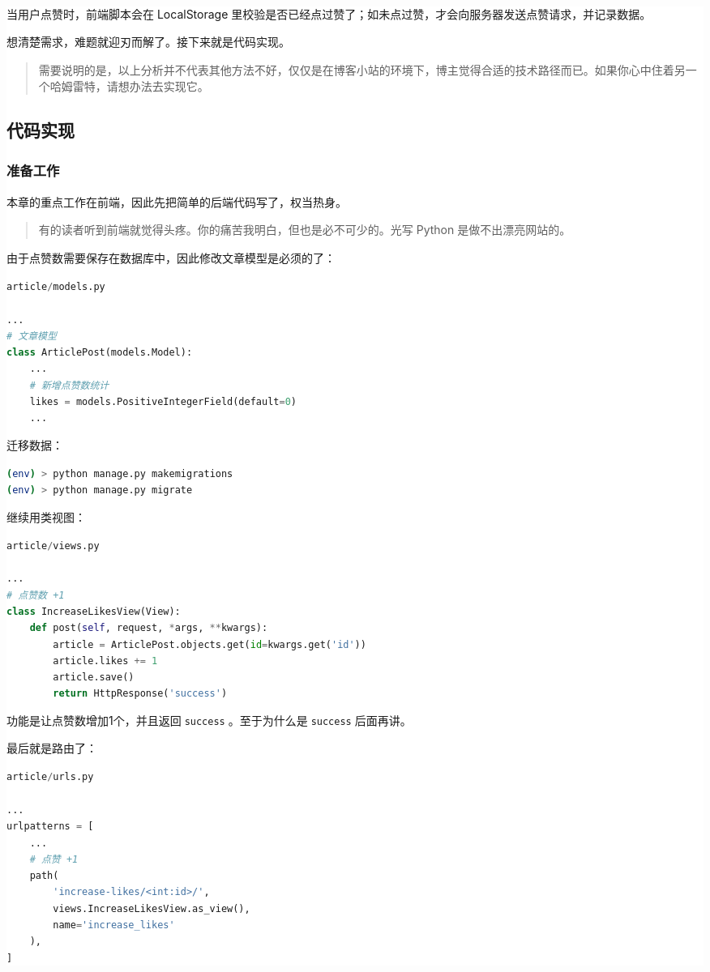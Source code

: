 当用户点赞时，前端脚本会在 LocalStorage 里校验是否已经点过赞了；如未点过赞，才会向服务器发送点赞请求，并记录数据。

想清楚需求，难题就迎刃而解了。接下来就是代码实现。

> 需要说明的是，以上分析并不代表其他方法不好，仅仅是在博客小站的环境下，博主觉得合适的技术路径而已。如果你心中住着另一个哈姆雷特，请想办法去实现它。

## 代码实现

### 准备工作

本章的重点工作在前端，因此先把简单的后端代码写了，权当热身。

> 有的读者听到前端就觉得头疼。你的痛苦我明白，但也是必不可少的。光写 Python 是做不出漂亮网站的。

由于点赞数需要保存在数据库中，因此修改文章模型是必须的了：

```python
article/models.py

...
# 文章模型
class ArticlePost(models.Model):
    ...
    # 新增点赞数统计
    likes = models.PositiveIntegerField(default=0)
    ...
```

迁移数据：

```bash
(env) > python manage.py makemigrations
(env) > python manage.py migrate
```

继续用类视图：

```python
article/views.py

...
# 点赞数 +1
class IncreaseLikesView(View):
    def post(self, request, *args, **kwargs):
        article = ArticlePost.objects.get(id=kwargs.get('id'))
        article.likes += 1
        article.save()
        return HttpResponse('success')
```

功能是让点赞数增加1个，并且返回 `success` 。至于为什么是 `success` 后面再讲。

最后就是路由了：

```python
article/urls.py

...
urlpatterns = [
    ...
    # 点赞 +1
    path(
        'increase-likes/<int:id>/', 
        views.IncreaseLikesView.as_view(), 
        name='increase_likes'
    ),
]
```
